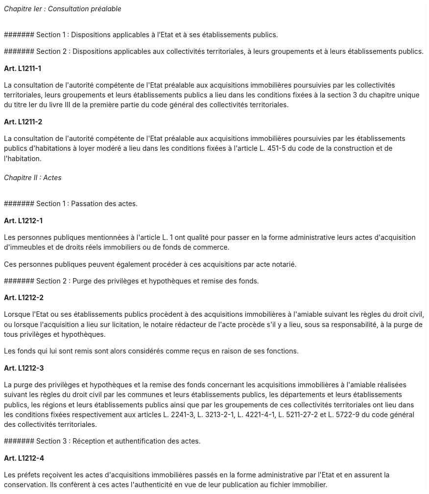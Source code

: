 ###### Chapitre Ier : Consultation préalable

####### Section 1 : Dispositions applicables à l’Etat
et à ses établissements publics.



####### Section 2 : Dispositions applicables aux collectivités territoriales, à leurs groupements et à leurs établissements publics.

**Art. L1211-1**

La consultation de l'autorité compétente de l'Etat préalable aux acquisitions immobilières poursuivies par les collectivités territoriales, leurs groupements et leurs établissements publics a lieu dans les conditions fixées à la section 3 du chapitre unique du titre Ier du livre III de la première partie du code général des collectivités territoriales.

**Art. L1211-2**

La consultation de l'autorité compétente de l'Etat préalable aux acquisitions immobilières poursuivies par les établissements publics d'habitations à loyer modéré a lieu dans les conditions fixées à l'article L. 451-5 du code de la construction et de l'habitation.

###### Chapitre II : Actes

####### Section 1 : Passation des actes.

**Art. L1212-1**

Les personnes publiques mentionnées à l'article L. 1 ont qualité pour passer en la forme administrative leurs actes d'acquisition d'immeubles et de droits réels immobiliers ou de fonds de commerce.

Ces personnes publiques peuvent également procéder à ces acquisitions par acte notarié.

####### Section 2 : Purge des privilèges et hypothèques et remise des fonds.

**Art. L1212-2**

Lorsque l'Etat ou ses établissements publics procèdent à des acquisitions immobilières à l'amiable suivant les règles du droit civil, ou lorsque l'acquisition a lieu sur licitation, le notaire rédacteur de l'acte procède s'il y a lieu, sous sa responsabilité, à la purge de tous privilèges et hypothèques.

Les fonds qui lui sont remis sont alors considérés comme reçus en raison de ses fonctions.

**Art. L1212-3**

La purge des privilèges et hypothèques et la remise des fonds concernant les acquisitions immobilières à l'amiable réalisées suivant les règles du droit civil par les communes et leurs établissements publics, les départements et leurs établissements publics, les régions et leurs établissements publics ainsi que par les groupements de ces collectivités territoriales ont lieu dans les conditions fixées respectivement aux articles L. 2241-3, L. 3213-2-1, L. 4221-4-1, L. 5211-27-2 et L. 5722-9 du code général des collectivités territoriales.

####### Section 3 : Réception et authentification des actes.

**Art. L1212-4**

Les préfets reçoivent les actes d'acquisitions immobilières passés en la forme administrative par l'Etat et en assurent la conservation. Ils confèrent à ces actes l'authenticité en vue de leur publication au fichier immobilier.
